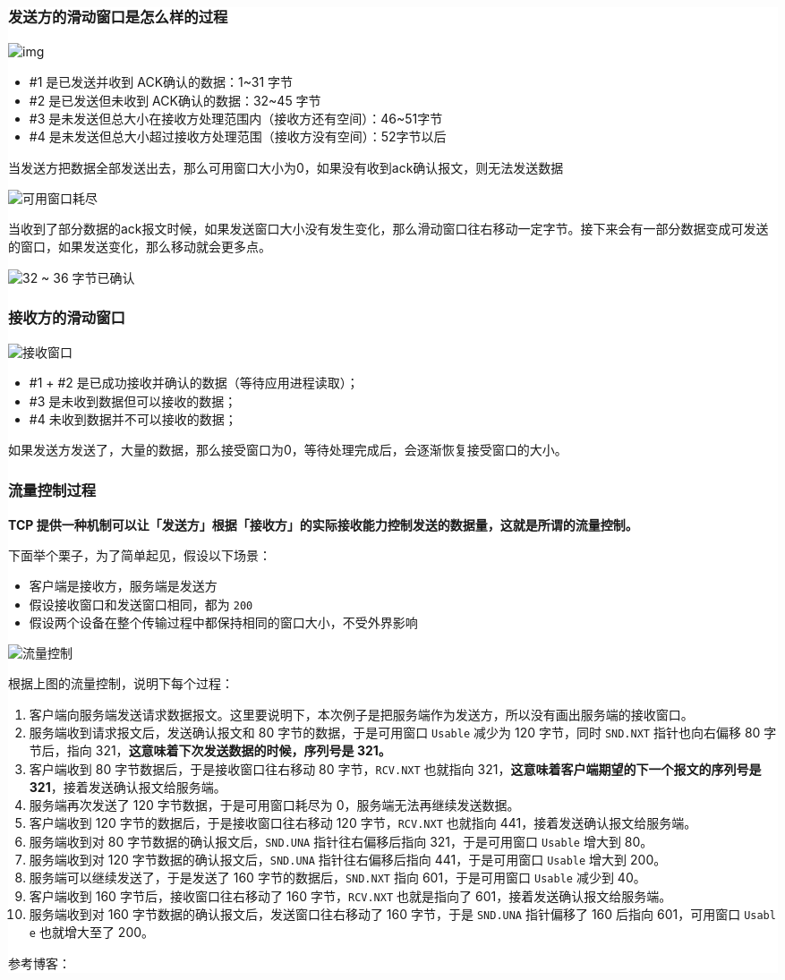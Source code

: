 ### 发送方的滑动窗口是怎么样的过程

![img](https://cdn.jsdelivr.net/gh/baici1/image-host/newimg/20210919161058.jpeg)

* \#1 是已发送并收到 ACK确认的数据：1~31 字节
* \#2 是已发送但未收到 ACK确认的数据：32~45 字节
* \#3 是未发送但总大小在接收方处理范围内（接收方还有空间）：46~51字节
* \#4 是未发送但总大小超过接收方处理范围（接收方没有空间）：52字节以后

当发送方把数据全部发送出去，那么可用窗口大小为0，如果没有收到ack确认报文，则无法发送数据

![可用窗口耗尽](https://cdn.jsdelivr.net/gh/baici1/image-host/newimg/20210919161228.jpeg)

当收到了部分数据的ack报文时候，如果发送窗口大小没有发生变化，那么滑动窗口往右移动一定字节。接下来会有一部分数据变成可发送的窗口，如果发送变化，那么移动就会更多点。

![32 ~ 36 字节已确认](https://cdn.jsdelivr.net/gh/baici1/image-host/newimg/20210919161351.jpeg)

### 接收方的滑动窗口

![接收窗口](https://cdn.jsdelivr.net/gh/baici1/image-host/newimg/20210919162025.jpeg)

* \#1 + #2 是已成功接收并确认的数据（等待应用进程读取）；
* \#3 是未收到数据但可以接收的数据；
* \#4 未收到数据并不可以接收的数据；

如果发送方发送了，大量的数据，那么接受窗口为0，等待处理完成后，会逐渐恢复接受窗口的大小。

### 流量控制过程

**TCP 提供一种机制可以让「发送方」根据「接收方」的实际接收能力控制发送的数据量，这就是所谓的流量控制。**

下面举个栗子，为了简单起见，假设以下场景：

* 客户端是接收方，服务端是发送方
* 假设接收窗口和发送窗口相同，都为 `200`
* 假设两个设备在整个传输过程中都保持相同的窗口大小，不受外界影响

![流量控制](https://cdn.jsdelivr.net/gh/baici1/image-host/newimg/20210919163307.jpeg)

根据上图的流量控制，说明下每个过程：

1. 客户端向服务端发送请求数据报文。这里要说明下，本次例子是把服务端作为发送方，所以没有画出服务端的接收窗口。
2. 服务端收到请求报文后，发送确认报文和 80 字节的数据，于是可用窗口 `Usable` 减少为 120 字节，同时 `SND.NXT` 指针也向右偏移 80 字节后，指向 321，**这意味着下次发送数据的时候，序列号是 321。**
3. 客户端收到 80 字节数据后，于是接收窗口往右移动 80 字节，`RCV.NXT` 也就指向 321，**这意味着客户端期望的下一个报文的序列号是 321**，接着发送确认报文给服务端。
4. 服务端再次发送了 120 字节数据，于是可用窗口耗尽为 0，服务端无法再继续发送数据。
5. 客户端收到 120 字节的数据后，于是接收窗口往右移动 120 字节，`RCV.NXT` 也就指向 441，接着发送确认报文给服务端。
6. 服务端收到对 80 字节数据的确认报文后，`SND.UNA` 指针往右偏移后指向 321，于是可用窗口 `Usable` 增大到 80。
7. 服务端收到对 120 字节数据的确认报文后，`SND.UNA` 指针往右偏移后指向 441，于是可用窗口 `Usable` 增大到 200。
8. 服务端可以继续发送了，于是发送了 160 字节的数据后，`SND.NXT` 指向 601，于是可用窗口 `Usable` 减少到 40。
9. 客户端收到 160 字节后，接收窗口往右移动了 160 字节，`RCV.NXT` 也就是指向了 601，接着发送确认报文给服务端。
10. 服务端收到对 160 字节数据的确认报文后，发送窗口往右移动了 160 字节，于是 `SND.UNA` 指针偏移了 160 后指向 601，可用窗口 `Usable` 也就增大至了 200。

参考博客：
